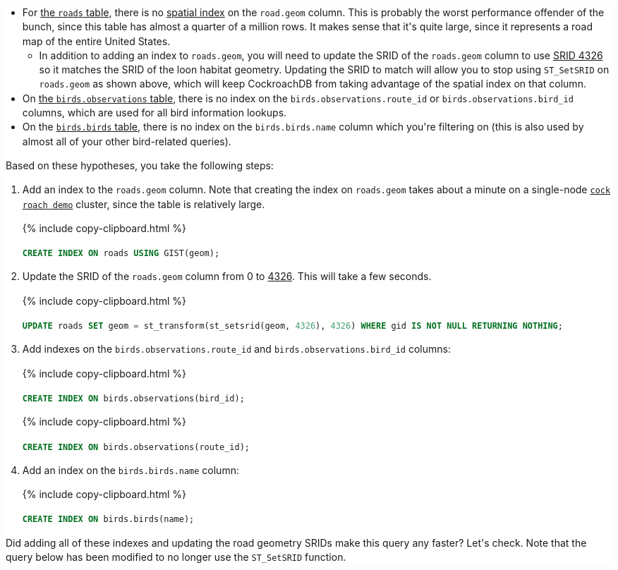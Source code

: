 - For [the `roads` table](#the-roads-table), there is no [spatial index](spatial-indexes.html) on the `road.geom` column. This is probably the worst performance offender of the bunch, since this table has almost a quarter of a million rows. It makes sense that it's quite large, since it represents a road map of the entire United States.
  - In addition to adding an index to `roads.geom`, you will need to update the SRID of the `roads.geom` column to use [SRID 4326](srid-4326.html) so it matches the SRID of the loon habitat geometry. Updating the SRID to match will allow you to stop using `ST_SetSRID` on `roads.geom` as shown above, which will keep CockroachDB from taking advantage of the spatial index on that column.
- On [the `birds.observations` table](#the-birds-database), there is no index on the `birds.observations.route_id` or `birds.observations.bird_id` columns, which are used for all bird information lookups.
- On the [`birds.birds` table](#the-birds-database), there is no index on the `birds.birds.name` column which you're filtering on (this is also used by almost all of your other bird-related queries).

Based on these hypotheses, you take the following steps:

1. Add an index to the `roads.geom` column. Note that creating the index on `roads.geom` takes about a minute on a single-node [`cockroach demo`](cockroach-demo.html) cluster, since the table is relatively large.

    {% include copy-clipboard.html %}
    ~~~ sql
    CREATE INDEX ON roads USING GIST(geom);
    ~~~

2. Update the SRID of the `roads.geom` column from 0 to [4326](srid-4326.html). This will take a few seconds.

    {% include copy-clipboard.html %}
    ~~~ sql
    UPDATE roads SET geom = st_transform(st_setsrid(geom, 4326), 4326) WHERE gid IS NOT NULL RETURNING NOTHING;
    ~~~

3. Add indexes on the `birds.observations.route_id` and `birds.observations.bird_id` columns:

    {% include copy-clipboard.html %}
    ~~~ sql
    CREATE INDEX ON birds.observations(bird_id);
    ~~~

    {% include copy-clipboard.html %}
    ~~~ sql
    CREATE INDEX ON birds.observations(route_id);
    ~~~

4. Add an index on the `birds.birds.name` column:

    {% include copy-clipboard.html %}
    ~~~ sql
    CREATE INDEX ON birds.birds(name);
    ~~~

Did adding all of these indexes and updating the road geometry SRIDs make this query any faster?  Let's check. Note that the query below has been modified to no longer use the `ST_SetSRID` function.
